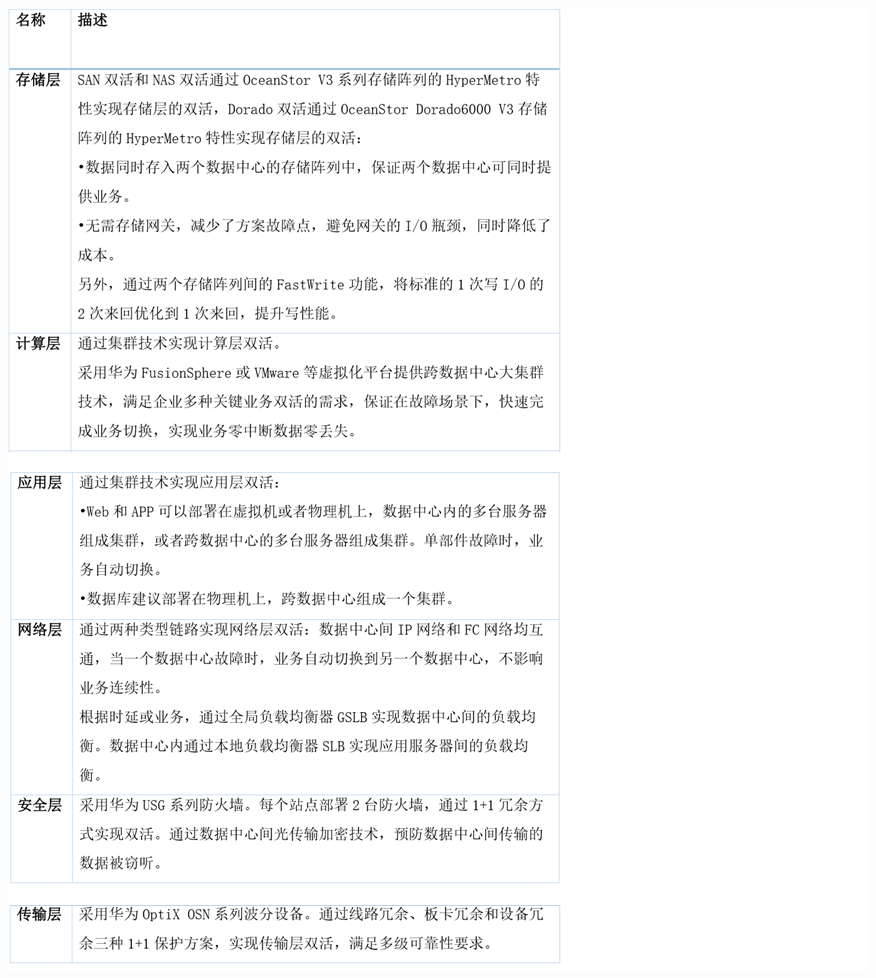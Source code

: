 ![img](images/%E5%8D%8E%E4%B8%BA%E4%BA%91%E5%AE%B9%E7%81%BE%E8%A7%A3%E5%86%B3%E6%96%B9%E6%A1%88%E5%85%A8%E6%99%AF%E5%9B%BE/L3Byb3h5L2h0dHBzL3M1LjUxY3RvLmNvbS9pbWFnZXMvYmxvZy8yMDIxMDkvMjgvYmUyZGYzY2MzODQ0ZjQ3MjljNjA3YjE0YmQyZDVkZDcucG5n.jpg)

![img](images/%E5%8D%8E%E4%B8%BA%E4%BA%91%E5%AE%B9%E7%81%BE%E8%A7%A3%E5%86%B3%E6%96%B9%E6%A1%88%E5%85%A8%E6%99%AF%E5%9B%BE/L3Byb3h5L2h0dHBzL3MzLjUxY3RvLmNvbS9pbWFnZXMvYmxvZy8yMDIxMDkvMjgvMDM3MWE3MDM2OWFhZDZmNjdhODM3ZGExNWQzNDRhOTMucG5n.jpg)

![img](images/%E5%8D%8E%E4%B8%BA%E4%BA%91%E5%AE%B9%E7%81%BE%E8%A7%A3%E5%86%B3%E6%96%B9%E6%A1%88%E5%85%A8%E6%99%AF%E5%9B%BE/L3Byb3h5L2h0dHBzL3M1LjUxY3RvLmNvbS9pbWFnZXMvYmxvZy8yMDIxMDkvMjgvMTM0OWQ0OWNiYTNkNDQyNGM2YTFiOGM4ODEyMmMzNzYucG5n.jpg)
